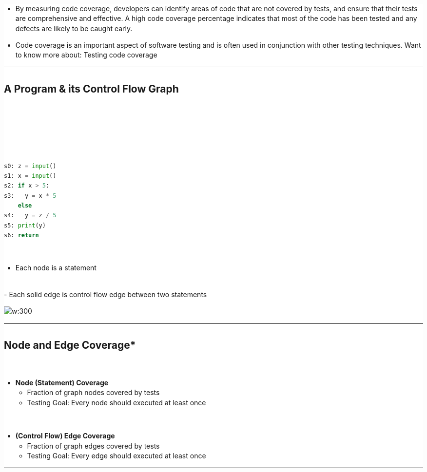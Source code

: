 - By measuring code coverage, developers can identify areas of code that are not covered by tests, and ensure that their tests are comprehensive and effective. A high code coverage percentage indicates that most of the code has been tested and any defects are likely to be caught early. 

- Code coverage is an important aspect of software testing and is often used in conjunction with other testing techniques. Want to know more about: Testing code coverage

---

## A Program & its Control Flow Graph

<div class="columns-2">
<div style="padding-top:100px">

```py
s0: z = input()
s1: x = input()
s2: if x > 5:
s3:   y = x * 5
    else
s4:   y = z / 5
s5: print(y)
s6: return
```

<br>

- Each node is a statement
<br>
- Each solid edge is control flow edge between two statements

</div>
<div>


![w:300](../../figures/CFG.png "centered")

</div>
</div>

---

## Node and Edge Coverage*

<br>

- **Node (Statement) Coverage**
  - Fraction of graph nodes covered by tests
  - Testing Goal: Every node should executed at least once

<br>

- **(Control Flow) Edge Coverage**
  - Fraction of graph edges covered by tests
  - Testing Goal: Every edge should executed at least once

---